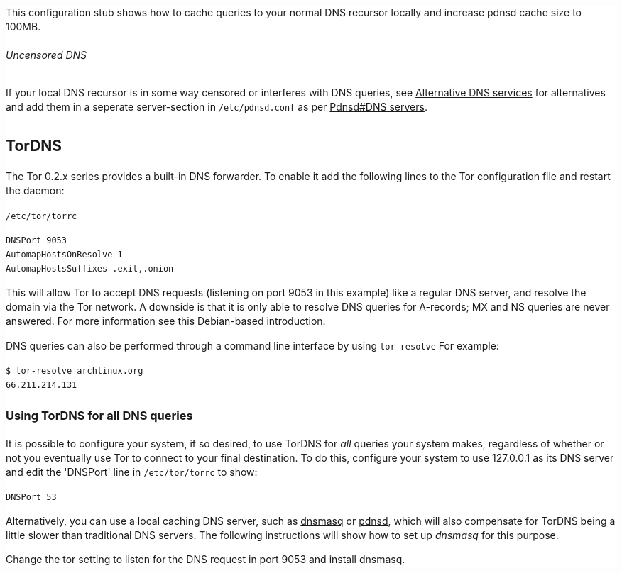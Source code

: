 This configuration stub shows how to cache queries to your normal DNS recursor locally and increase pdnsd cache size to 100MB.

###### Uncensored DNS

If your local DNS recursor is in some way censored or interferes with DNS queries, see [Alternative DNS services](/index.php/Alternative_DNS_services "Alternative DNS services") for alternatives and add them in a seperate server-section in `/etc/pdnsd.conf` as per [Pdnsd#DNS servers](/index.php/Pdnsd#DNS_servers "Pdnsd").

## TorDNS

The Tor 0.2.x series provides a built-in DNS forwarder. To enable it add the following lines to the Tor configuration file and restart the daemon:

 `/etc/tor/torrc` 
```
DNSPort 9053
AutomapHostsOnResolve 1
AutomapHostsSuffixes .exit,.onion

```

This will allow Tor to accept DNS requests (listening on port 9053 in this example) like a regular DNS server, and resolve the domain via the Tor network. A downside is that it is only able to resolve DNS queries for A-records; MX and NS queries are never answered. For more information see this [Debian-based introduction](https://techstdout.boum.org/TorDns/).

DNS queries can also be performed through a command line interface by using `tor-resolve` For example:

```
$ tor-resolve archlinux.org
66.211.214.131

```

### Using TorDNS for all DNS queries

It is possible to configure your system, if so desired, to use TorDNS for *all* queries your system makes, regardless of whether or not you eventually use Tor to connect to your final destination. To do this, configure your system to use 127.0.0.1 as its DNS server and edit the 'DNSPort' line in `/etc/tor/torrc` to show:

```
DNSPort 53

```

Alternatively, you can use a local caching DNS server, such as [dnsmasq](/index.php/Dnsmasq "Dnsmasq") or [pdnsd](/index.php/Pdnsd "Pdnsd"), which will also compensate for TorDNS being a little slower than traditional DNS servers. The following instructions will show how to set up *dnsmasq* for this purpose.

Change the tor setting to listen for the DNS request in port 9053 and install [dnsmasq](https://www.archlinux.org/packages/?name=dnsmasq).
